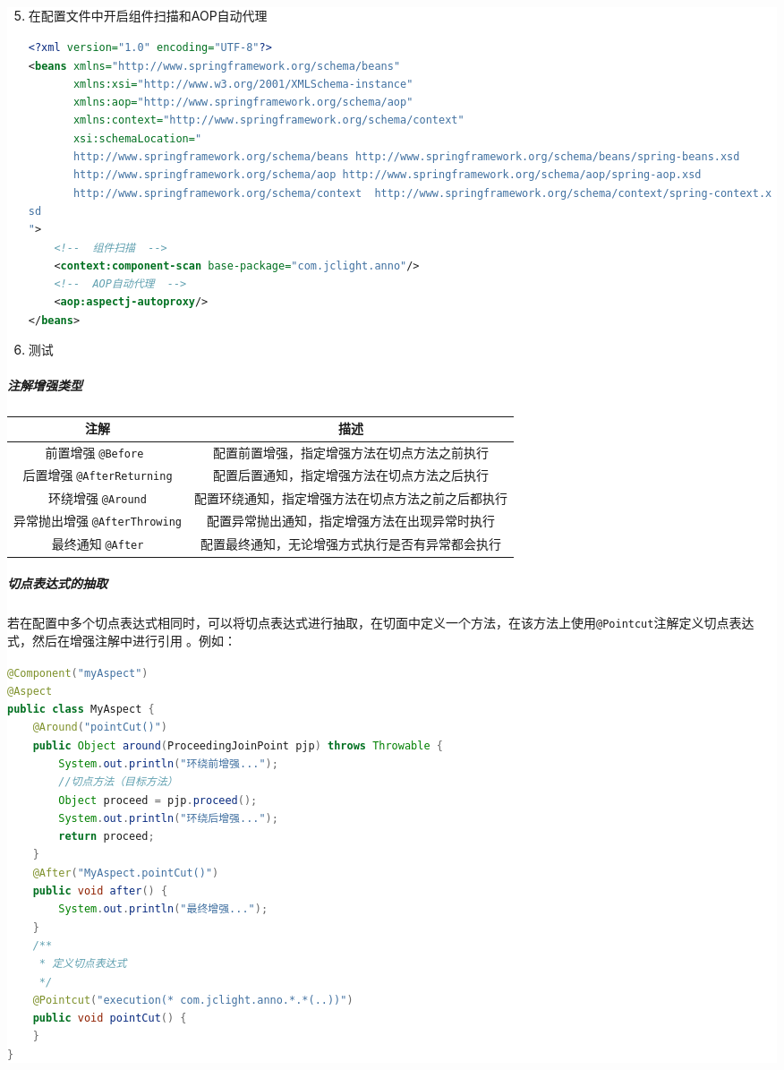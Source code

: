 5. 在配置文件中开启组件扫描和AOP自动代理

   ```xml
   <?xml version="1.0" encoding="UTF-8"?>
   <beans xmlns="http://www.springframework.org/schema/beans"
          xmlns:xsi="http://www.w3.org/2001/XMLSchema-instance"
          xmlns:aop="http://www.springframework.org/schema/aop"
          xmlns:context="http://www.springframework.org/schema/context"
          xsi:schemaLocation="
          http://www.springframework.org/schema/beans http://www.springframework.org/schema/beans/spring-beans.xsd
          http://www.springframework.org/schema/aop http://www.springframework.org/schema/aop/spring-aop.xsd
          http://www.springframework.org/schema/context  http://www.springframework.org/schema/context/spring-context.xsd
   ">
       <!--  组件扫描  -->
       <context:component-scan base-package="com.jclight.anno"/>
       <!--  AOP自动代理  -->
       <aop:aspectj-autoproxy/>
   </beans>
   ```

6. 测试

##### 注解增强类型

|             注解              |                        描述                        |
| :---------------------------: | :------------------------------------------------: |
|      前置增强 `@Before `      |    配置前置增强，指定增强方法在切点方法之前执行    |
|  后置增强 `@AfterReturning`   |    配置后置通知，指定增强方法在切点方法之后执行    |
|      环绕增强 `@Around`       | 配置环绕通知，指定增强方法在切点方法之前之后都执行 |
| 异常抛出增强 `@AfterThrowing` |   配置异常抛出通知，指定增强方法在出现异常时执行   |
|       最终通知 `@After`       |  配置最终通知，无论增强方式执行是否有异常都会执行  |

##### 切点表达式的抽取

若在配置中多个切点表达式相同时，可以将切点表达式进行抽取，在切面中定义一个方法，在该方法上使用`@Pointcut`注解定义切点表达式，然后在增强注解中进行引用 。例如：

```java
@Component("myAspect")
@Aspect
public class MyAspect {
    @Around("pointCut()")
    public Object around(ProceedingJoinPoint pjp) throws Throwable {
        System.out.println("环绕前增强...");
        //切点方法（目标方法）
        Object proceed = pjp.proceed();
        System.out.println("环绕后增强...");
        return proceed;
    }
    @After("MyAspect.pointCut()")
    public void after() {
        System.out.println("最终增强...");
    }
    /**
     * 定义切点表达式
     */
    @Pointcut("execution(* com.jclight.anno.*.*(..))")
    public void pointCut() {
    }
}
```
